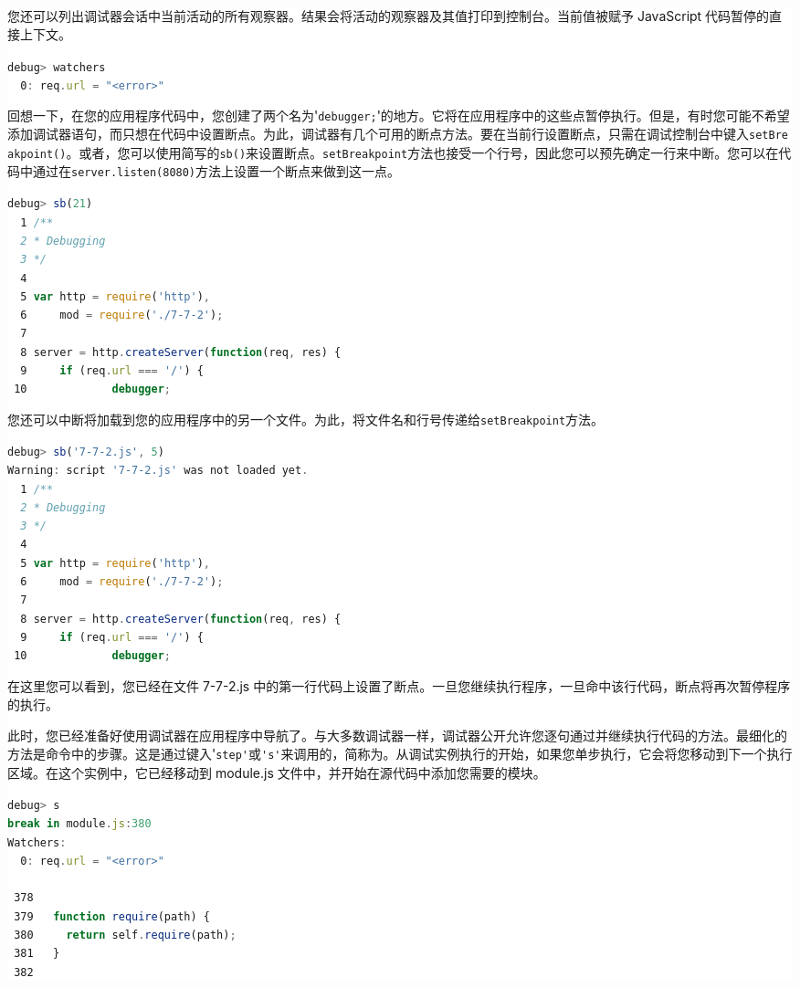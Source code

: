 您还可以列出调试器会话中当前活动的所有观察器。结果会将活动的观察器及其值打印到控制台。当前值被赋予 JavaScript 代码暂停的直接上下文。

```js
debug> watchers
  0: req.url = "<error>"
```

回想一下，在您的应用程序代码中，您创建了两个名为'`debugger;`'的地方。它将在应用程序中的这些点暂停执行。但是，有时您可能不希望添加调试器语句，而只想在代码中设置断点。为此，调试器有几个可用的断点方法。要在当前行设置断点，只需在调试控制台中键入`setBreakpoint()`。或者，您可以使用简写的`sb()`来设置断点。`setBreakpoint`方法也接受一个行号，因此您可以预先确定一行来中断。您可以在代码中通过在`server.listen(8080)`方法上设置一个断点来做到这一点。

```js
debug> sb(21)
  1 /**
  2 * Debugging
  3 */
  4
  5 var http = require('http'),
  6     mod = require('./7-7-2');
  7
  8 server = http.createServer(function(req, res) {
  9     if (req.url === '/') {
 10             debugger;
```

您还可以中断将加载到您的应用程序中的另一个文件。为此，将文件名和行号传递给`setBreakpoint`方法。

```js
debug> sb('7-7-2.js', 5)
Warning: script '7-7-2.js' was not loaded yet.
  1 /**
  2 * Debugging
  3 */
  4
  5 var http = require('http'),
  6     mod = require('./7-7-2');
  7
  8 server = http.createServer(function(req, res) {
  9     if (req.url === '/') {
 10             debugger;
```

在这里您可以看到，您已经在文件 7-7-2.js 中的第一行代码上设置了断点。一旦您继续执行程序，一旦命中该行代码，断点将再次暂停程序的执行。

此时，您已经准备好使用调试器在应用程序中导航了。与大多数调试器一样，调试器公开允许您逐句通过并继续执行代码的方法。最细化的方法是命令中的步骤。这是通过键入'`step'`或`'s'`来调用的，简称为。从调试实例执行的开始，如果您单步执行，它会将您移动到下一个执行区域。在这个实例中，它已经移动到 module.js 文件中，并开始在源代码中添加您需要的模块。

```js
debug> s
break in module.js:380
Watchers:
  0: req.url = "<error>"

 378
 379   function require(path) {
 380     return self.require(path);
 381   }
 382
```
